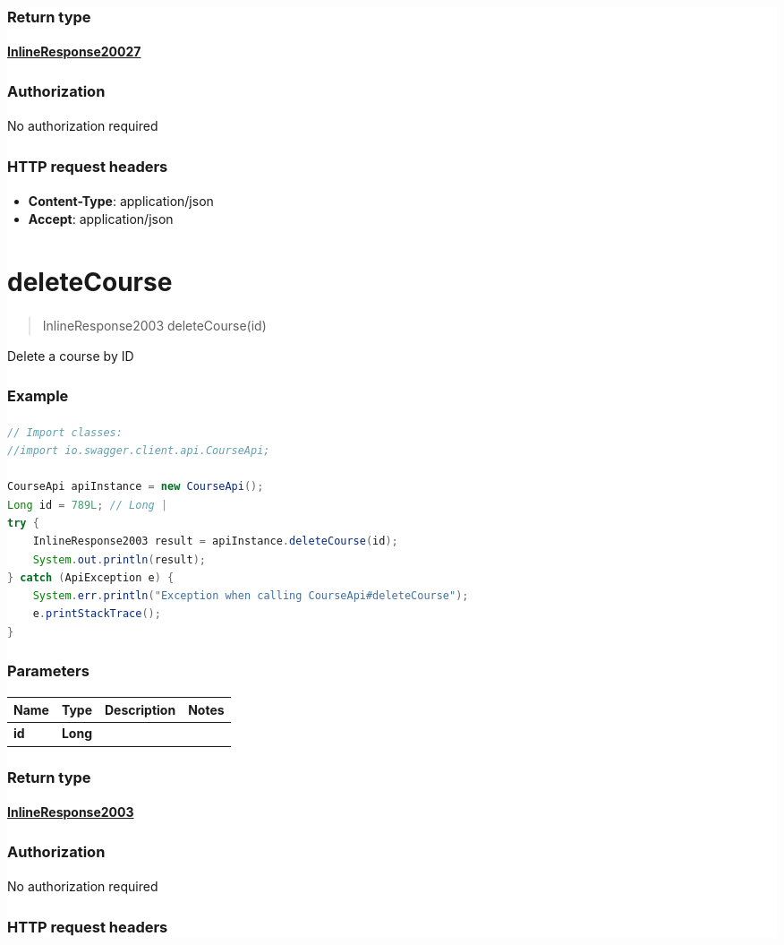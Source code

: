 ### Return type

[**InlineResponse20027**](InlineResponse20027.md)

### Authorization

No authorization required

### HTTP request headers

 - **Content-Type**: application/json
 - **Accept**: application/json

<a name="deleteCourse"></a>
# **deleteCourse**
> InlineResponse2003 deleteCourse(id)

Delete a course by ID

### Example
```java
// Import classes:
//import io.swagger.client.api.CourseApi;

CourseApi apiInstance = new CourseApi();
Long id = 789L; // Long | 
try {
    InlineResponse2003 result = apiInstance.deleteCourse(id);
    System.out.println(result);
} catch (ApiException e) {
    System.err.println("Exception when calling CourseApi#deleteCourse");
    e.printStackTrace();
}
```

### Parameters

Name | Type | Description  | Notes
------------- | ------------- | ------------- | -------------
 **id** | **Long**|  |

### Return type

[**InlineResponse2003**](InlineResponse2003.md)

### Authorization

No authorization required

### HTTP request headers
